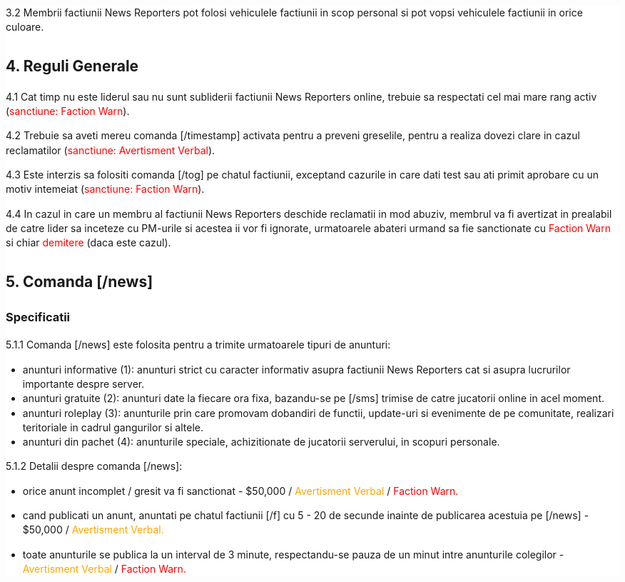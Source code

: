 <span style="color:var(--pink);">3.2</span> Membrii factiunii News Reporters pot folosi vehiculele factiunii in scop personal si pot vopsi vehiculele factiunii in orice culoare.

## 4. Reguli Generale

<span style="color:var(--pink);">4.1</span> Cat timp nu este liderul sau nu sunt subliderii factiunii News Reporters online, trebuie sa respectati cel mai mare rang activ (<span style="color:red;">sanctiune: Faction Warn</span>).

<span style="color:var(--pink);">4.2</span> Trebuie sa aveti mereu comanda [<span style="color:var(--pink);">/timestamp</span>] activata pentru a preveni greselile, pentru a realiza dovezi clare in cazul reclamatilor (<span style="color:red;">sanctiune: Avertisment Verbal</span>).

<span style="color:var(--pink);">4.3</span> Este interzis sa folositi comanda [<span style="color:var(--pink);">/tog</span>] pe chatul factiunii, exceptand cazurile in care dati test sau ati primit aprobare cu un motiv intemeiat (<span style="color:red;">sanctiune: Faction Warn</span>).

<span style="color:var(--pink);">4.4</span> In cazul in care un membru al factiunii News Reporters deschide reclamatii in mod abuziv, membrul va fi avertizat in prealabil de catre lider sa inceteze cu PM-urile si acestea ii vor fi ignorate, urmatoarele abateri urmand sa fie sanctionate cu <span style="color:red;">Faction Warn</span> si chiar <span style="color:red;">demitere</span> (daca este cazul).

## 5. Comanda [/news]

### Specificatii

<span style="color:var(--pink);">5.1.1</span> Comanda [<span style="color:var(--pink);">/news</span>] este folosita pentru a trimite urmatoarele tipuri de anunturi:

- <span style="color:var(--pink);">anunturi informative (1):</span> anunturi strict cu caracter informativ asupra factiunii News Reporters cat si asupra lucrurilor importante despre server.
- <span style="color:var(--pink);">anunturi gratuite (2):</span> anunturi date la fiecare ora fixa, bazandu-se pe [<span style="color:var(--pink);">/sms</span>] trimise de catre jucatorii online in acel moment.
- <span style="color:var(--pink);">anunturi roleplay (3):</span> anunturile prin care promovam dobandiri de functii, update-uri si evenimente de pe comunitate, realizari teritoriale in cadrul gangurilor si altele.
- <span style="color:var(--pink);">anunturi din pachet (4):</span> anunturile speciale, achizitionate de jucatorii serverului, in scopuri personale.

<span style="color:var(--pink);">5.1.2</span> Detalii despre comanda [<span style="color:var(--pink);">/news</span>]:

- orice anunt incomplet / gresit va fi sanctionat - <span style="color:var(--green);">$50,000</span> / <span style="color:orange;">Avertisment Verbal</span> / <span style="color:red;">Faction Warn.</span>

- cand publicati un anunt, anuntati pe chatul factiunii [<span style="color:var(--pink);">/f</span>] cu 5 - 20 de secunde inainte de publicarea acestuia pe [<span style="color:var(--pink);">/news</span>] - <span style="color:var(--green);">$50,000</span> / <span style="color:orange;">Avertisment Verbal.</span>

- toate anunturile se publica la un interval de 3 minute, respectandu-se pauza de un minut intre anunturile colegilor - <span style="color:orange;">Avertisment Verbal</span> / <span style="color:red;">Faction Warn.</span>
